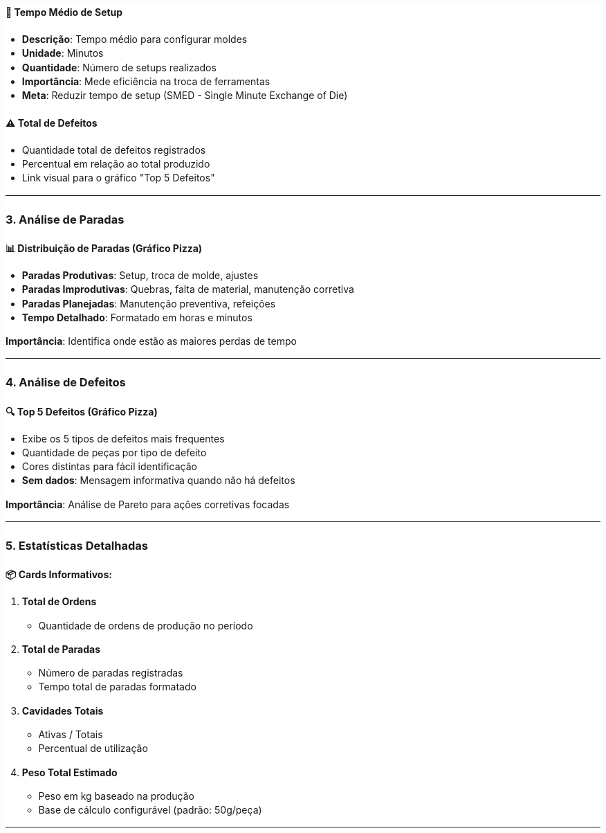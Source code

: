 #### 🔧 Tempo Médio de Setup
- **Descrição**: Tempo médio para configurar moldes
- **Unidade**: Minutos
- **Quantidade**: Número de setups realizados
- **Importância**: Mede eficiência na troca de ferramentas
- **Meta**: Reduzir tempo de setup (SMED - Single Minute Exchange of Die)

#### ⚠️ Total de Defeitos
- Quantidade total de defeitos registrados
- Percentual em relação ao total produzido
- Link visual para o gráfico "Top 5 Defeitos"

---

### **3. Análise de Paradas**

#### 📊 Distribuição de Paradas (Gráfico Pizza)
- **Paradas Produtivas**: Setup, troca de molde, ajustes
- **Paradas Improdutivas**: Quebras, falta de material, manutenção corretiva
- **Paradas Planejadas**: Manutenção preventiva, refeições
- **Tempo Detalhado**: Formatado em horas e minutos

**Importância**: Identifica onde estão as maiores perdas de tempo

---

### **4. Análise de Defeitos**

#### 🔍 Top 5 Defeitos (Gráfico Pizza)
- Exibe os 5 tipos de defeitos mais frequentes
- Quantidade de peças por tipo de defeito
- Cores distintas para fácil identificação
- **Sem dados**: Mensagem informativa quando não há defeitos

**Importância**: Análise de Pareto para ações corretivas focadas

---

### **5. Estatísticas Detalhadas**

#### 📦 Cards Informativos:

1. **Total de Ordens**
   - Quantidade de ordens de produção no período

2. **Total de Paradas**
   - Número de paradas registradas
   - Tempo total de paradas formatado

3. **Cavidades Totais**
   - Ativas / Totais
   - Percentual de utilização

4. **Peso Total Estimado**
   - Peso em kg baseado na produção
   - Base de cálculo configurável (padrão: 50g/peça)

---